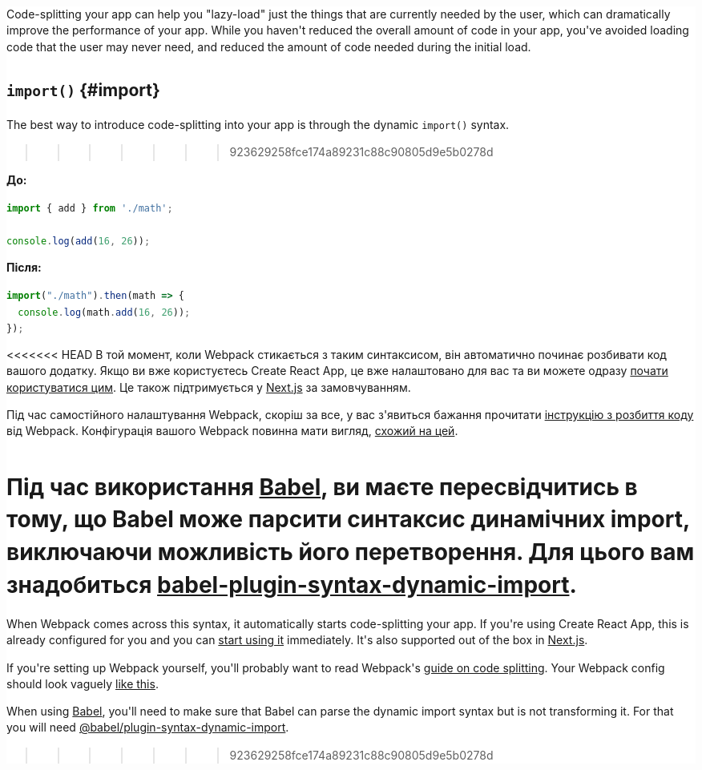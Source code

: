 Code-splitting your app can help you "lazy-load" just the things that are currently needed by the user, which can dramatically improve the performance of your app. While you haven't reduced the overall amount of code in your app, you've avoided loading code that the user may never need, and reduced the amount of code needed during the initial load.

## `import()` {#import}

The best way to introduce code-splitting into your app is through the dynamic `import()` syntax.
>>>>>>> 923629258fce174a89231c88c90805d9e5b0278d

**До:**

```js
import { add } from './math';

console.log(add(16, 26));
```

**Після:**

```js
import("./math").then(math => {
  console.log(math.add(16, 26));
});
```

<<<<<<< HEAD
В той момент, коли Webpack стикається з таким синтаксисом, він автоматично починає розбивати код вашого додатку.
Якщо ви вже користуєтесь Create React App, це вже налаштовано для вас
та ви можете одразу [почати користуватися цим](https://facebook.github.io/create-react-app/docs/code-splitting). Це також підтримується
у [Next.js](https://nextjs.org/docs/advanced-features/dynamic-import) за замовчуванням.

Під час самостійного налаштування Webpack, скоріш за все, у вас з'явиться бажання прочитати
[інструкцію з розбиття коду](https://webpack.js.org/guides/code-splitting/) від Webpack. Конфігурація вашого Webpack повинна мати вигляд, [схожий на цей](https://gist.github.com/gaearon/ca6e803f5c604d37468b0091d9959269).

Під час використання [Babel](https://babeljs.io/), ви маєте пересвідчитись в тому, що Babel може парсити синтаксис динамічних import, виключаючи можливість його перетворення.
Для цього вам знадобиться [babel-plugin-syntax-dynamic-import](https://yarnpkg.com/en/package/babel-plugin-syntax-dynamic-import).
=======
When Webpack comes across this syntax, it automatically starts code-splitting your app. If you're using Create React App, this is already configured for you and you can [start using it](https://create-react-app.dev/docs/code-splitting/) immediately. It's also supported out of the box in [Next.js](https://nextjs.org/docs/advanced-features/dynamic-import).

If you're setting up Webpack yourself, you'll probably want to read Webpack's [guide on code splitting](https://webpack.js.org/guides/code-splitting/). Your Webpack config should look vaguely [like this](https://gist.github.com/gaearon/ca6e803f5c604d37468b0091d9959269).

When using [Babel](https://babeljs.io/), you'll need to make sure that Babel can parse the dynamic import syntax but is not transforming it. For that you will need [@babel/plugin-syntax-dynamic-import](https://classic.yarnpkg.com/en/package/@babel/plugin-syntax-dynamic-import).
>>>>>>> 923629258fce174a89231c88c90805d9e5b0278d
